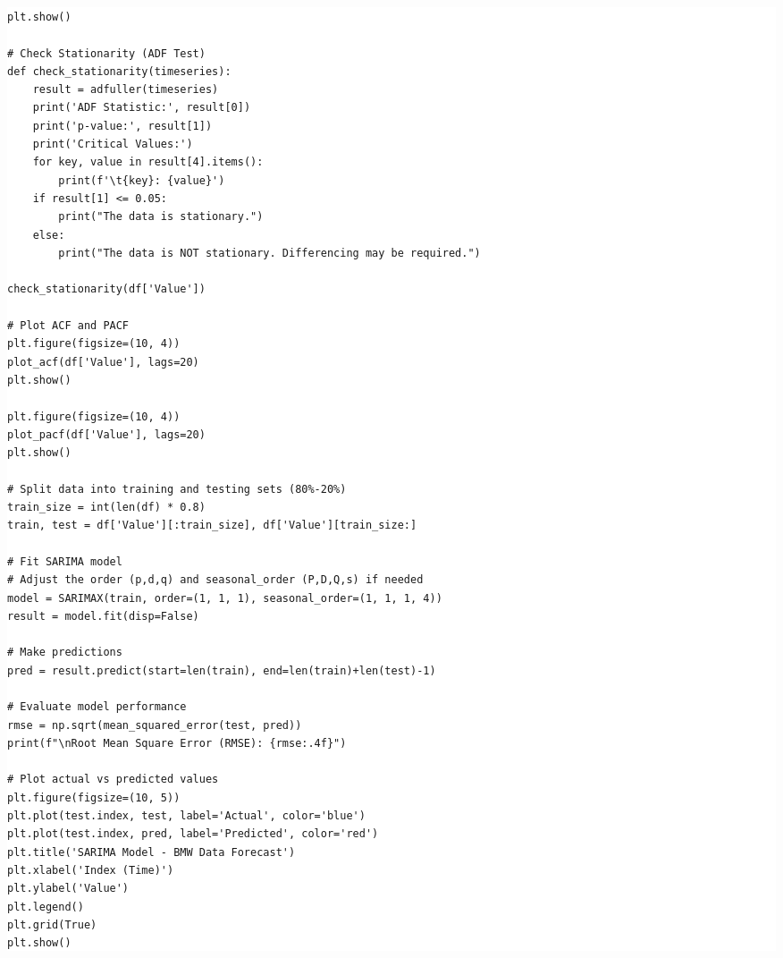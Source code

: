 ```
plt.show()

# Check Stationarity (ADF Test)
def check_stationarity(timeseries):
    result = adfuller(timeseries)
    print('ADF Statistic:', result[0])
    print('p-value:', result[1])
    print('Critical Values:')
    for key, value in result[4].items():
        print(f'\t{key}: {value}')
    if result[1] <= 0.05:
        print("The data is stationary.")
    else:
        print("The data is NOT stationary. Differencing may be required.")

check_stationarity(df['Value'])

# Plot ACF and PACF
plt.figure(figsize=(10, 4))
plot_acf(df['Value'], lags=20)
plt.show()

plt.figure(figsize=(10, 4))
plot_pacf(df['Value'], lags=20)
plt.show()

# Split data into training and testing sets (80%-20%)
train_size = int(len(df) * 0.8)
train, test = df['Value'][:train_size], df['Value'][train_size:]

# Fit SARIMA model
# Adjust the order (p,d,q) and seasonal_order (P,D,Q,s) if needed
model = SARIMAX(train, order=(1, 1, 1), seasonal_order=(1, 1, 1, 4))
result = model.fit(disp=False)

# Make predictions
pred = result.predict(start=len(train), end=len(train)+len(test)-1)

# Evaluate model performance
rmse = np.sqrt(mean_squared_error(test, pred))
print(f"\nRoot Mean Square Error (RMSE): {rmse:.4f}")

# Plot actual vs predicted values
plt.figure(figsize=(10, 5))
plt.plot(test.index, test, label='Actual', color='blue')
plt.plot(test.index, pred, label='Predicted', color='red')
plt.title('SARIMA Model - BMW Data Forecast')
plt.xlabel('Index (Time)')
plt.ylabel('Value')
plt.legend()
plt.grid(True)
plt.show()

```
